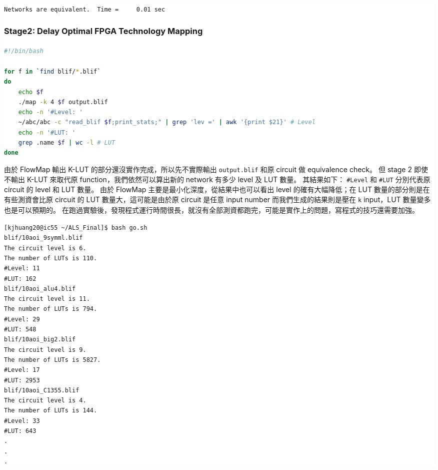 ```commandline
Networks are equivalent.  Time =     0.01 sec
```

### Stage2: Delay Optimal FPGA Technology Mapping

```bash
#!/bin/bash

for f in `find blif/*.blif`
do 
	echo $f
	./map -k 4 $f output.blif
	echo -n '#Level: '
	~/abc/abc -c "read_blif $f;print_stats;" | grep 'lev =' | awk '{print $21}' # Level
	echo -n '#LUT: '
	grep .name $f | wc -l # LUT
done
```

由於 FlowMap 輸出 K-LUT 的部分還沒實作完成，所以先不實際輸出 `output.blif`  和原 circuit 做 equivalence check。
但 stage 2 即使不輸出 K-LUT 來取代原 function，我們依然可以算出新的 network 有多少 level 及 LUT 數量。
其結果如下：
`#Level` 和 `#LUT` 分別代表原 circuit 的 level 和 LUT 數量。 
由於 FlowMap 主要是最小化深度，從結果中也可以看出 level 的確有大幅降低；在 LUT 數量的部分則是在有些測資會比原 circuit 的 LUT 數量大，這可能是由於原 circuit 是任意 input number 而我們生成的結果則是壓在 `k` input，LUT 數量變多也是可以預期的。
在跑過實驗後，發現程式運行時間很長，就沒有全部測資都跑完，可能是實作上的問題，寫程式的技巧還需要加強。

```commandline
[kjhuang20@ic55 ~/ALS_Final]$ bash go.sh
blif/10aoi_9symml.blif
The circuit level is 6.
The number of LUTs is 110.
#Level: 11
#LUT: 162
blif/10aoi_alu4.blif
The circuit level is 11.
The number of LUTs is 794.
#Level: 29
#LUT: 548
blif/10aoi_big2.blif
The circuit level is 9.
The number of LUTs is 5827.
#Level: 17
#LUT: 2953
blif/10aoi_C1355.blif
The circuit level is 4.
The number of LUTs is 144.
#Level: 33
#LUT: 643
.
.
.
```
